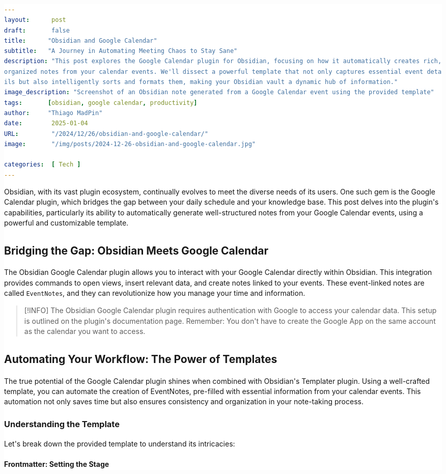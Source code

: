 ```yaml
---
layout:      post 
draft:       false
title:      "Obsidian and Google Calendar"
subtitle:   "A Journey in Automating Meeting Chaos to Stay Sane"
description: "This post explores the Google Calendar plugin for Obsidian, focusing on how it automatically creates rich, organized notes from your calendar events. We'll dissect a powerful template that not only captures essential event details but also intelligently sorts and formats them, making your Obsidian vault a dynamic hub of information."
image_description: "Screenshot of an Obsidian note generated from a Google Calendar event using the provided template"
tags:       [obsidian, google calendar, productivity]
author:     "Thiago MadPin"
date:        2025-01-04
URL:         "/2024/12/26/obsidian-and-google-calendar/"
image:       "/img/posts/2024-12-26-obsidian-and-google-calendar.jpg"

categories:  [ Tech ]
---
```


Obsidian, with its vast plugin ecosystem, continually evolves to meet the diverse needs of its users. One such gem is the Google Calendar plugin, which bridges the gap between your daily schedule and your knowledge base. This post delves into the plugin's capabilities, particularly its ability to automatically generate well-structured notes from your Google Calendar events, using a powerful and customizable template.

## Bridging the Gap: Obsidian Meets Google Calendar

The Obsidian Google Calendar plugin allows you to interact with your Google Calendar directly within Obsidian. This integration provides commands to open views, insert relevant data, and create notes linked to your events. These event-linked notes are called `EventNotes`, and they can revolutionize how you manage your time and information.

> [!INFO]
> The Obsidian Google Calendar plugin requires authentication with Google to access your calendar data. This setup is outlined on the plugin's documentation page. Remember: You don't have to create the Google App on the same account as the calendar you want to access.

## Automating Your Workflow: The Power of Templates

The true potential of the Google Calendar plugin shines when combined with Obsidian's Templater plugin. Using a well-crafted template, you can automate the creation of EventNotes, pre-filled with essential information from your calendar events. This automation not only saves time but also ensures consistency and organization in your note-taking process.

### Understanding the Template

Let's break down the provided template to understand its intricacies:

#### Frontmatter: Setting the Stage
